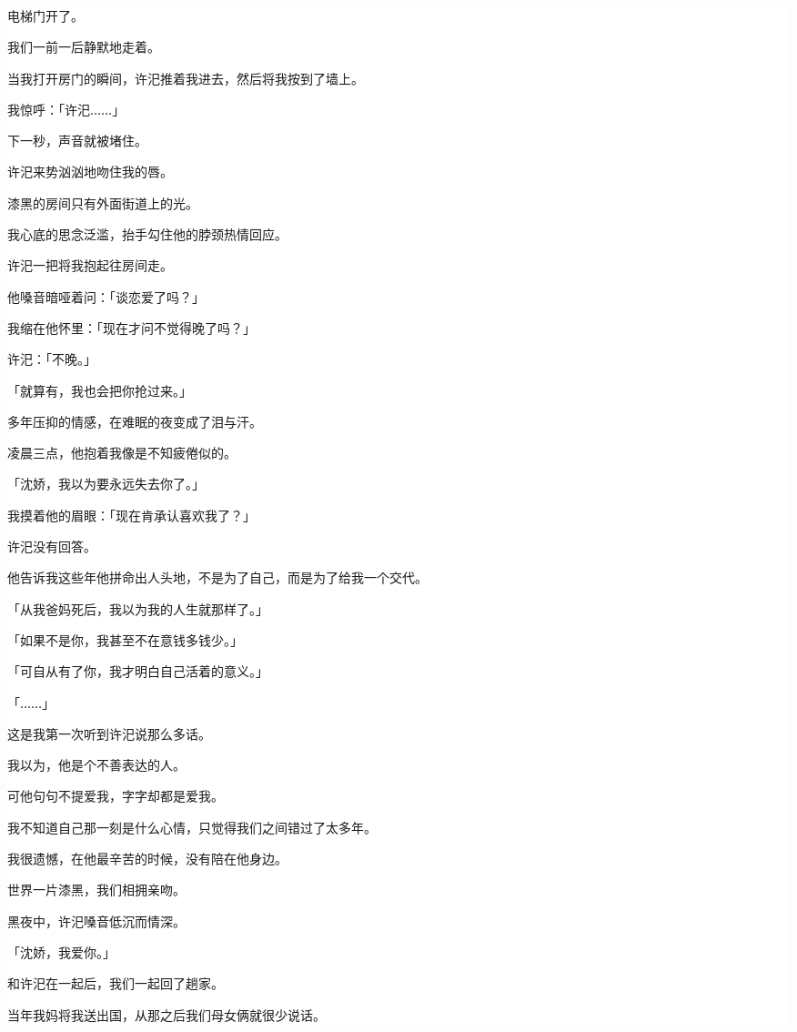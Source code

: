 电梯门开了。

我们一前一后静默地走着。

当我打开房门的瞬间，许汜推着我进去，然后将我按到了墙上。

我惊呼：「许汜……」

下一秒，声音就被堵住。

许汜来势汹汹地吻住我的唇。

漆黑的房间只有外面街道上的光。

我心底的思念泛滥，抬手勾住他的脖颈热情回应。

许汜一把将我抱起往房间走。

他嗓音暗哑着问：「谈恋爱了吗？」

我缩在他怀里：「现在才问不觉得晚了吗？」

许汜：「不晚。」

「就算有，我也会把你抢过来。」

多年压抑的情感，在难眠的夜变成了泪与汗。

凌晨三点，他抱着我像是不知疲倦似的。

「沈娇，我以为要永远失去你了。」

我摸着他的眉眼：「现在肯承认喜欢我了？」

许汜没有回答。

他告诉我这些年他拼命出人头地，不是为了自己，而是为了给我一个交代。

「从我爸妈死后，我以为我的人生就那样了。」

「如果不是你，我甚至不在意钱多钱少。」

「可自从有了你，我才明白自己活着的意义。」

「……」

这是我第一次听到许汜说那么多话。

我以为，他是个不善表达的人。

可他句句不提爱我，字字却都是爱我。

我不知道自己那一刻是什么心情，只觉得我们之间错过了太多年。

我很遗憾，在他最辛苦的时候，没有陪在他身边。

世界一片漆黑，我们相拥亲吻。

黑夜中，许汜嗓音低沉而情深。

「沈娇，我爱你。」

和许汜在一起后，我们一起回了趟家。

当年我妈将我送出国，从那之后我们母女俩就很少说话。
